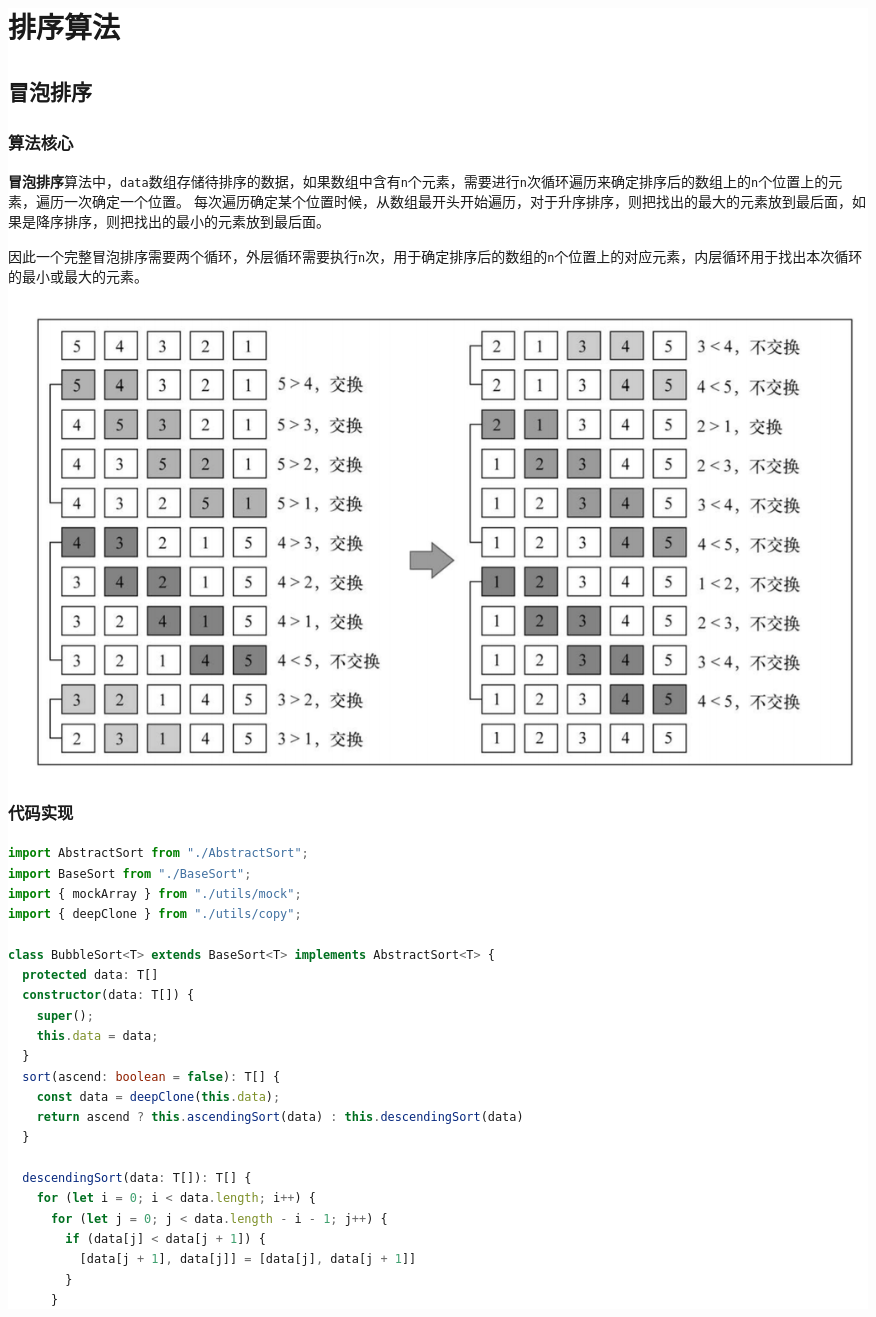 # 排序算法

## 冒泡排序

### 算法核心
**冒泡排序**算法中，`data`数组存储待排序的数据，如果数组中含有`n`个元素，需要进行`n`次循环遍历来确定排序后的数组上的`n`个位置上的元素，遍历一次确定一个位置。
每次遍历确定某个位置时候，从数组最开头开始遍历，对于升序排序，则把找出的最大的元素放到最后面，如果是降序排序，则把找出的最小的元素放到最后面。

因此一个完整冒泡排序需要两个循环，外层循环需要执行`n`次，用于确定排序后的数组的`n`个位置上的对应元素，内层循环用于找出本次循环的最小或最大的元素。

![](./images/bubble.png)

### 代码实现

```ts
import AbstractSort from "./AbstractSort";
import BaseSort from "./BaseSort";
import { mockArray } from "./utils/mock";
import { deepClone } from "./utils/copy";

class BubbleSort<T> extends BaseSort<T> implements AbstractSort<T> {
  protected data: T[]
  constructor(data: T[]) {
    super();
    this.data = data;
  }
  sort(ascend: boolean = false): T[] {
    const data = deepClone(this.data);
    return ascend ? this.ascendingSort(data) : this.descendingSort(data)
  }

  descendingSort(data: T[]): T[] {
    for (let i = 0; i < data.length; i++) {
      for (let j = 0; j < data.length - i - 1; j++) {
        if (data[j] < data[j + 1]) {
          [data[j + 1], data[j]] = [data[j], data[j + 1]]
        }
      }
```